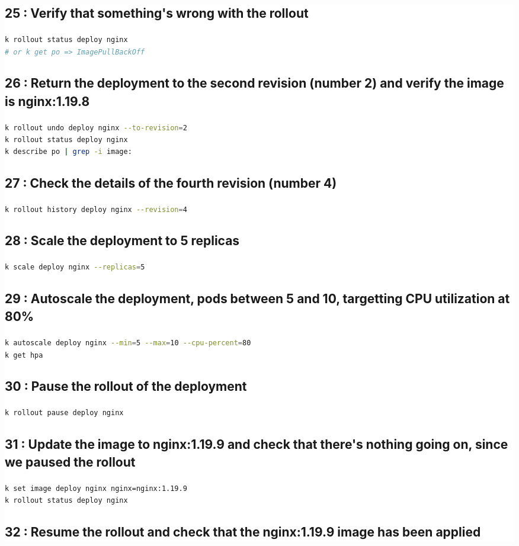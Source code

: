 ## 25 : Verify that something's wrong with the rollout

```bash
k rollout status deploy nginx
# or k get po => ImagePullBackOff
```

## 26 : Return the deployment to the second revision (number 2) and verify the image is nginx:1.19.8

```bash
k rollout undo deploy nginx --to-revision=2
k rollout status deploy nginx
k describe po | grep -i image:
```

## 27 : Check the details of the fourth revision (number 4)

```bash
k rollout history deploy nginx --revision=4
```

## 28 : Scale the deployment to 5 replicas

```bash
k scale deploy nginx --replicas=5
```

## 29 : Autoscale the deployment, pods between 5 and 10, targetting CPU utilization at 80%

```bash
k autoscale deploy nginx --min=5 --max=10 --cpu-percent=80
k get hpa
```

## 30 : Pause the rollout of the deployment

```bash
k rollout pause deploy nginx
```

## 31 : Update the image to nginx:1.19.9 and check that there's nothing going on, since we paused the rollout

```bash
k set image deploy nginx nginx=nginx:1.19.9
k rollout status deploy nginx
```

## 32 : Resume the rollout and check that the nginx:1.19.9 image has been applied
